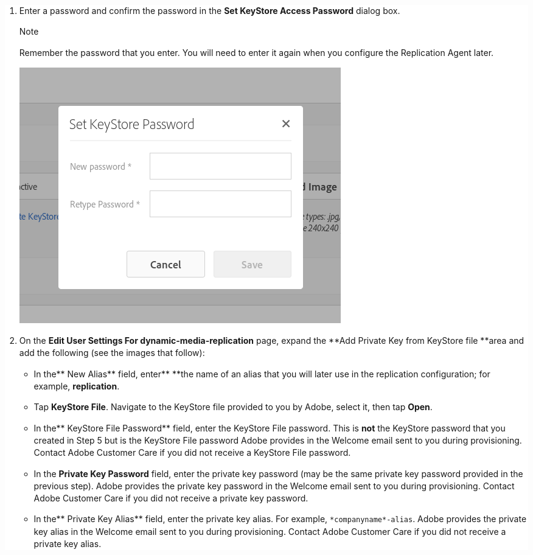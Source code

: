 
1. Enter a password and confirm the password in the **Set KeyStore Access Password** dialog box.

   

   

   >[!NOTE]
   >
   >Remember the password that you enter. You will need to enter it again when you configure the Replication Agent later.

   ![](assets/chlimage_1-529.png)

1. On the **Edit User Settings For dynamic-media-replication** page, expand the **Add Private Key from KeyStore file **area and add the following (see the images that follow):

    * In the** New Alias** field, enter** **the name of an alias that you will later use in the replication configuration; for example, **replication**.
    
    * Tap **KeyStore File**. Navigate to the KeyStore file provided to you by Adobe, select it, then tap **Open**.  
    
    * In the** KeyStore File Password** field, enter the KeyStore File password. This is **not** the KeyStore password that you created in Step 5 but is the KeyStore File password Adobe provides in the Welcome email sent to you during provisioning. Contact Adobe Customer Care if you did not receive a KeyStore File password.
    
    * In the **Private Key Password** field, enter the private key password (may be the same private key password provided in the previous step). Adobe provides the private key password in the Welcome email sent to you during provisioning. Contact Adobe Customer Care if you did not receive a private key password.  
    
    * In the** Private Key Alias** field, enter the private key alias. For example, `*companyname*-alias`. Adobe provides the private key alias in the Welcome email sent to you during provisioning. Contact Adobe Customer Care if you did not receive a private key alias.
